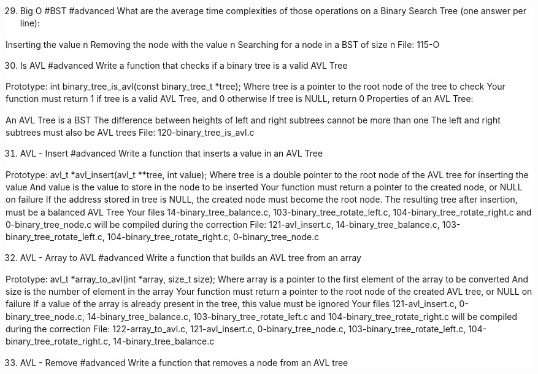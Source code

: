 29. Big O #BST
#advanced
What are the average time complexities of those operations on a Binary Search Tree (one answer per line):

Inserting the value n
Removing the node with the value n
Searching for a node in a BST of size n
File: 115-O

30. Is AVL
#advanced
Write a function that checks if a binary tree is a valid AVL Tree

Prototype: int binary_tree_is_avl(const binary_tree_t *tree);
Where tree is a pointer to the root node of the tree to check
Your function must return 1 if tree is a valid AVL Tree, and 0 otherwise
If tree is NULL, return 0
Properties of an AVL Tree:

An AVL Tree is a BST
The difference between heights of left and right subtrees cannot be more than one
The left and right subtrees must also be AVL trees
File: 120-binary_tree_is_avl.c

31. AVL - Insert
#advanced
Write a function that inserts a value in an AVL Tree

Prototype: avl_t *avl_insert(avl_t **tree, int value);
Where tree is a double pointer to the root node of the AVL tree for inserting the value
And value is the value to store in the node to be inserted
Your function must return a pointer to the created node, or NULL on failure
If the address stored in tree is NULL, the created node must become the root node.
The resulting tree after insertion, must be a balanced AVL Tree
Your files 14-binary_tree_balance.c, 103-binary_tree_rotate_left.c, 104-binary_tree_rotate_right.c and 0-binary_tree_node.c will be compiled during the correction
File: 121-avl_insert.c, 14-binary_tree_balance.c, 103-binary_tree_rotate_left.c, 104-binary_tree_rotate_right.c, 0-binary_tree_node.c

32. AVL - Array to AVL
#advanced
Write a function that builds an AVL tree from an array

Prototype: avl_t *array_to_avl(int *array, size_t size);
Where array is a pointer to the first element of the array to be converted
And size is the number of element in the array
Your function must return a pointer to the root node of the created AVL tree, or NULL on failure
If a value of the array is already present in the tree, this value must be ignored
Your files 121-avl_insert.c, 0-binary_tree_node.c, 14-binary_tree_balance.c, 103-binary_tree_rotate_left.c and 104-binary_tree_rotate_right.c will be compiled during the correction
File: 122-array_to_avl.c, 121-avl_insert.c, 0-binary_tree_node.c, 103-binary_tree_rotate_left.c, 104-binary_tree_rotate_right.c, 14-binary_tree_balance.c

33. AVL - Remove
#advanced
Write a function that removes a node from an AVL tree
